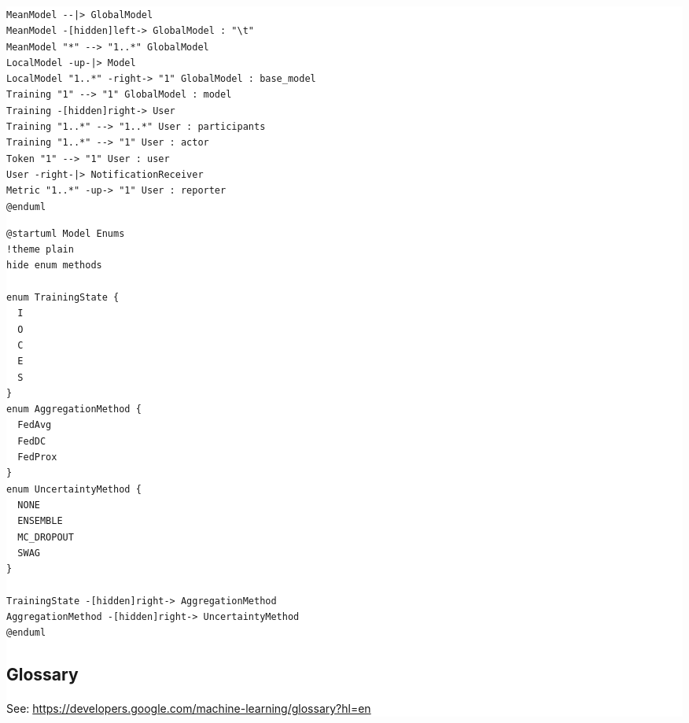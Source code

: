 ```plantuml
MeanModel --|> GlobalModel
MeanModel -[hidden]left-> GlobalModel : "\t"
MeanModel "*" --> "1..*" GlobalModel
LocalModel -up-|> Model
LocalModel "1..*" -right-> "1" GlobalModel : base_model
Training "1" --> "1" GlobalModel : model
Training -[hidden]right-> User
Training "1..*" --> "1..*" User : participants
Training "1..*" --> "1" User : actor
Token "1" --> "1" User : user
User -right-|> NotificationReceiver
Metric "1..*" -up-> "1" User : reporter
@enduml
```

```plantuml
@startuml Model Enums
!theme plain
hide enum methods

enum TrainingState {
  I
  O
  C
  E
  S
}
enum AggregationMethod {
  FedAvg
  FedDC
  FedProx
}
enum UncertaintyMethod {
  NONE
  ENSEMBLE
  MC_DROPOUT
  SWAG
}

TrainingState -[hidden]right-> AggregationMethod
AggregationMethod -[hidden]right-> UncertaintyMethod
@enduml
```

## Glossary

See: <https://developers.google.com/machine-learning/glossary?hl=en>
